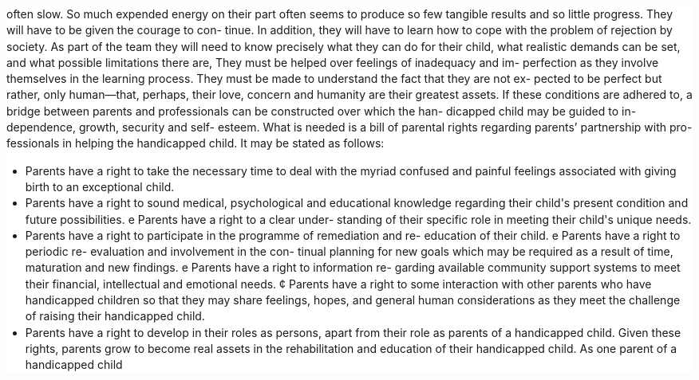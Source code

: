 often slow. So much expended energy on 
their part often seems to produce so few 
tangible results and so little progress. They 
will have to be given the courage to con- 
tinue. In addition, they will have to learn 
how to cope with the problem of rejection 
by society. 
As part of the team they will need to know 
precisely what they can do for their child, 
what realistic demands can be set, and what 
possible limitations there are, They must be 
helped over feelings of inadequacy and im- 
perfection as they involve themselves in the 
learning process. They must be made to 
understand the fact that they are not ex- 
pected to be perfect but rather, only 
human—that, perhaps, their love, concern 
and humanity are their greatest assets. 
If these conditions are adhered to, a 
bridge between parents and professionals 
can be constructed over which the han- 
dicapped child may be guided to in- 
dependence, growth, security and self- 
esteem. 
What is needed is a bill of parental rights 
regarding parents’ partnership with pro- 
fessionals in helping the handicapped child. 
It may be stated as follows: 
* Parents have a right to take the necessary 
time to deal with the myriad confused and 
painful feelings associated with giving 
birth to an exceptional child. 
* Parents have a right to sound medical, 
psychological and educational knowledge 
regarding their child's present condition 
and future possibilities. 
e Parents have a right to a clear under- 
standing of their specific role in meeting 
their child's unique needs. 
* Parents have a right to participate in the 
programme of remediation and re- 
education of their child. 
e Parents have a right to periodic re- 
evaluation and involvement in the con- 
tinual planning for new goals which may 
be required as a result of time, maturation 
and new findings. 
e Parents have a right to information re- 
garding available community support 
systems to meet their financial, intellectual 
and emotional needs. 
¢ Parents have a right to some interaction 
with other parents who have handicapped 
children so that they may share feelings, 
hopes, and general human considerations 
as they meet the challenge of raising their 
handicapped child. 
* Parents have a right to develop in their 
roles as persons, apart from their role as 
parents of a handicapped child. 
Given these rights, parents grow to 
become real assets in the rehabilitation and 
education of their handicapped child. 
As one parent of a handicapped child 